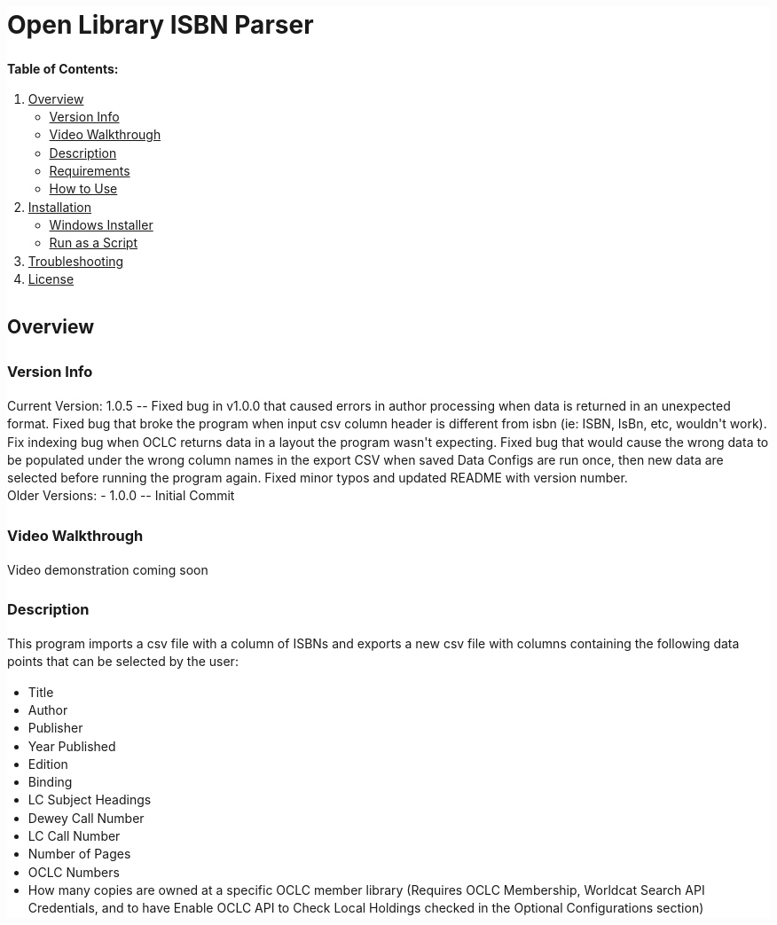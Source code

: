 # Open Library ISBN Parser

**Table of Contents:**

1. [Overview](#overview)
	- [Version Info](#version-info)
    - [Video Walkthrough](#video-walkthrough)
	- [Description](#description)
	- [Requirements](#requirements)
	- [How to Use](#how-to-use)
1. [Installation](#installation)
	 - [Windows Installer](#windows-installer)
	 - [Run as a Script](#run-as-a-script)
1.  [Troubleshooting](#troubleshooting)
1. [License](#licence)

## **Overview**

### Version Info
Current Version: 1.0.5 -- Fixed bug in v1.0.0 that caused errors in author processing when data is returned in an unexpected format.  Fixed bug that broke the program when input csv column header is different from isbn (ie: ISBN, IsBn, etc, wouldn't work). Fix indexing bug when OCLC returns data in a layout the program wasn't expecting.  Fixed bug that would cause the wrong data to be populated under the wrong column names in the export CSV when saved Data Configs are run once, then new data are selected before running the program again.  Fixed minor typos and updated README with version number.  
Older Versions: 
	- 1.0.0 -- Initial Commit

### Video Walkthrough
Video demonstration coming soon

### Description
This program imports a csv file with a column of ISBNs and exports a new csv file with columns containing the following data points that can be selected by the user:
- Title
- Author
- Publisher
- Year Published
- Edition
- Binding
- LC Subject Headings
- Dewey Call Number
- LC Call Number
- Number of Pages
- OCLC Numbers
- How many copies are owned at a specific OCLC member library (Requires OCLC Membership, Worldcat Search API Credentials, and to have Enable OCLC API to Check Local Holdings checked in the Optional Configurations section) 
